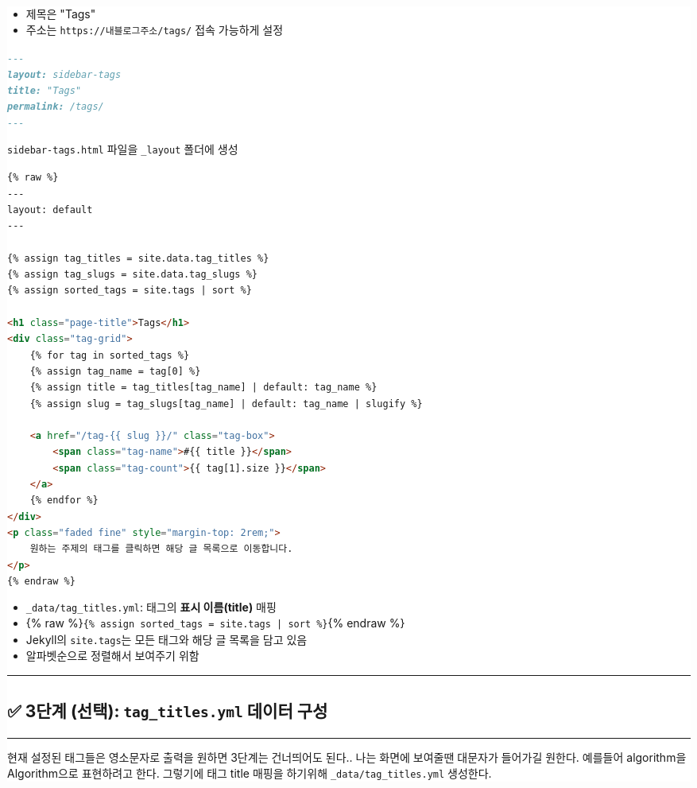 - 제목은 "Tags"
- 주소는 `https://내블로그주소/tags/` 접속 가능하게 설정

```md
---
layout: sidebar-tags
title: "Tags"
permalink: /tags/
---
```

`sidebar-tags.html` 파일을 `_layout` 폴더에 생성

```html
{% raw %}
---
layout: default
---

{% assign tag_titles = site.data.tag_titles %}
{% assign tag_slugs = site.data.tag_slugs %}
{% assign sorted_tags = site.tags | sort %}

<h1 class="page-title">Tags</h1>
<div class="tag-grid">
    {% for tag in sorted_tags %}
    {% assign tag_name = tag[0] %}
    {% assign title = tag_titles[tag_name] | default: tag_name %}
    {% assign slug = tag_slugs[tag_name] | default: tag_name | slugify %}

    <a href="/tag-{{ slug }}/" class="tag-box">
        <span class="tag-name">#{{ title }}</span>
        <span class="tag-count">{{ tag[1].size }}</span>
    </a>
    {% endfor %}
</div>
<p class="faded fine" style="margin-top: 2rem;">
	원하는 주제의 태그를 클릭하면 해당 글 목록으로 이동합니다.
</p>
{% endraw %}
```

- `_data/tag_titles.yml`: 태그의 **표시 이름(title)** 매핑
- {% raw %}`{% assign sorted_tags = site.tags | sort %}`{% endraw %}
- Jekyll의 `site.tags`는 모든 태그와 해당 글 목록을 담고 있음
- 알파벳순으로 정렬해서 보여주기 위함

---

## ✅ 3단계 (선택): `tag_titles.yml` 데이터 구성

---

현재 설정된 태그들은 영소문자로 출력을 원하면 3단계는 건너띄어도 된다..
나는 화면에 보여줄땐 대문자가 들어가길 원한다. 예를들어 algorithm을 Algorithm으로 표현하려고 한다. 그렇기에 태그 title 매핑을 하기위해 `_data/tag_titles.yml` 생성한다.
